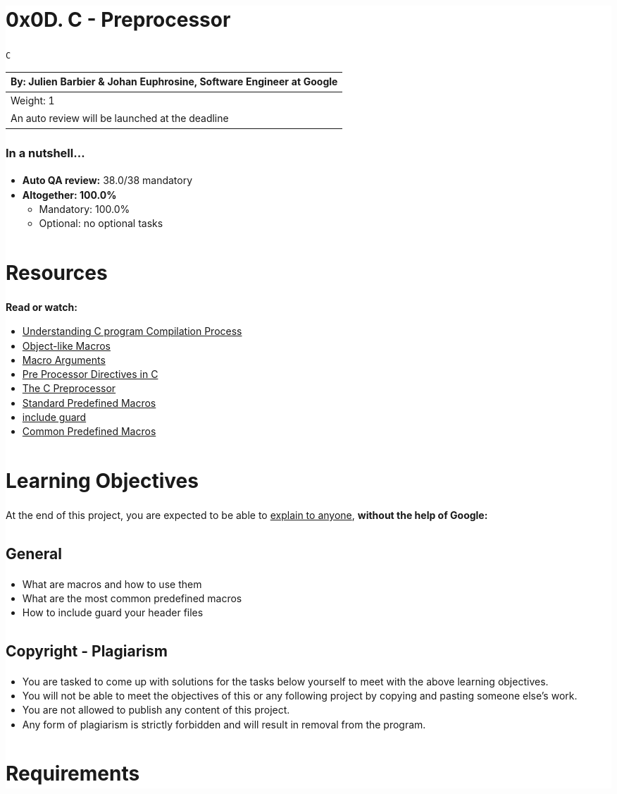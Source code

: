 # 0x0D. C - Preprocessor
`C`

 |By: Julien Barbier & Johan Euphrosine, Software Engineer at Google|
 |------
 |Weight: 1|
 |An auto review will be launched at the deadline|

### In a nutshell…
- **Auto QA review:** 38.0/38 mandatory
- **Altogether:  100.0%**
    - Mandatory: 100.0%
    - Optional: no optional tasks

# Resources

**Read or watch:**

- [Understanding C program Compilation Process](https://intranet.alxswe.com/rltoken/X0ithSsqlz_D0c8V8uA1HQ)
- [Object-like Macros](https://intranet.alxswe.com/rltoken/kaqIw352MSJ8xoi1xU09ZA)
- [Macro Arguments](https://intranet.alxswe.com/rltoken/wcQZzunlgjepxExZFc2ORQ)
- [Pre Processor Directives in C](https://intranet.alxswe.com/rltoken/S4zfCHzg82fUAxdt8_SaZQ)
- [The C Preprocessor](https://intranet.alxswe.com/rltoken/G33GiOIZofiIN4Tx9_acbQ)
- [Standard Predefined Macros](https://intranet.alxswe.com/rltoken/0OYhpL2cJfsIMBWhTuZsAA)
- [include guard](https://intranet.alxswe.com/rltoken/oF2vgIZNePdU965jCEZLHA)
- [Common Predefined Macros](https://intranet.alxswe.com/rltoken/ROl5xAMKX-JpenEqmf7FnQ)

# Learning Objectives
At the end of this project, you are expected to be able to [explain to anyone](https://intranet.alxswe.com/rltoken/ipbpW8pLm91jdr3YD-AENg), **without the help of Google:**

## General
- What are macros and how to use them
- What are the most common predefined macros
- How to include guard your header files

## Copyright - Plagiarism
- You are tasked to come up with solutions for the tasks below yourself to meet with the above learning objectives.
- You will not be able to meet the objectives of this or any following project by copying and pasting someone else’s work.
- You are not allowed to publish any content of this project.
- Any form of plagiarism is strictly forbidden and will result in removal from the program.

# Requirements
